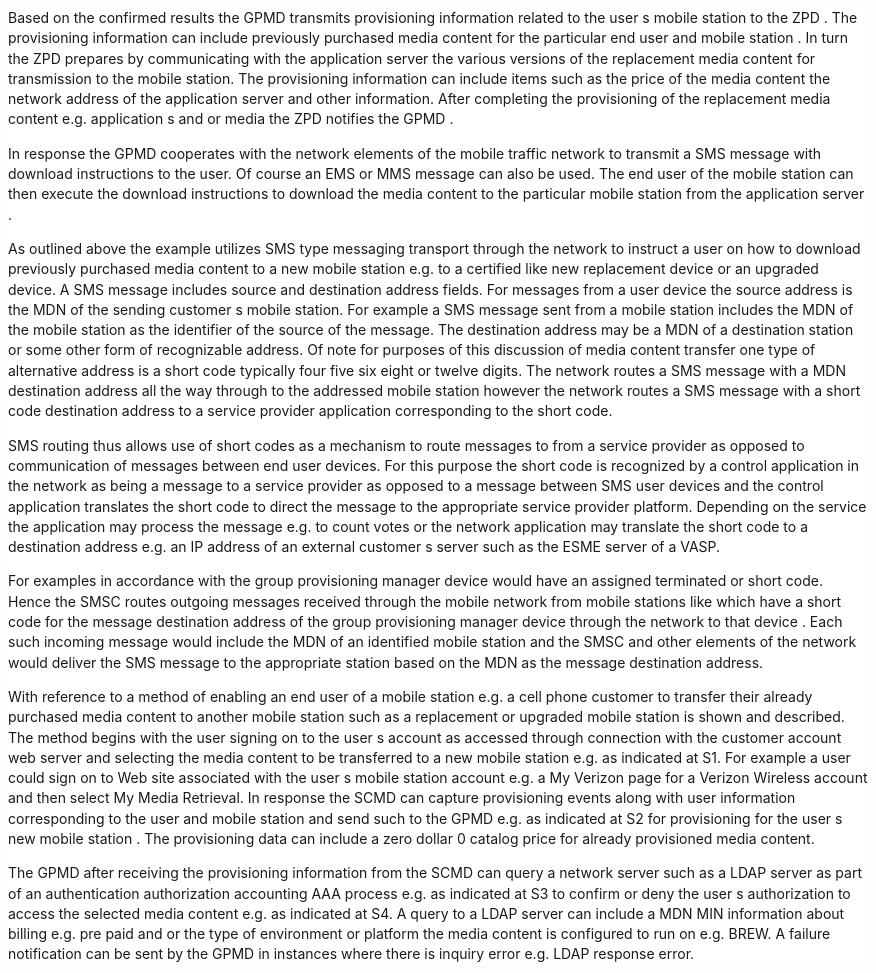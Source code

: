 Based on the confirmed results the GPMD transmits provisioning information related to the user s mobile station to the ZPD . The provisioning information can include previously purchased media content for the particular end user and mobile station . In turn the ZPD prepares by communicating with the application server the various versions of the replacement media content for transmission to the mobile station. The provisioning information can include items such as the price of the media content the network address of the application server and other information. After completing the provisioning of the replacement media content e.g. application s and or media the ZPD notifies the GPMD .

In response the GPMD cooperates with the network elements of the mobile traffic network to transmit a SMS message with download instructions to the user. Of course an EMS or MMS message can also be used. The end user of the mobile station can then execute the download instructions to download the media content to the particular mobile station from the application server .

As outlined above the example utilizes SMS type messaging transport through the network to instruct a user on how to download previously purchased media content to a new mobile station e.g. to a certified like new replacement device or an upgraded device. A SMS message includes source and destination address fields. For messages from a user device the source address is the MDN of the sending customer s mobile station. For example a SMS message sent from a mobile station includes the MDN of the mobile station as the identifier of the source of the message. The destination address may be a MDN of a destination station or some other form of recognizable address. Of note for purposes of this discussion of media content transfer one type of alternative address is a short code typically four five six eight or twelve digits. The network routes a SMS message with a MDN destination address all the way through to the addressed mobile station however the network routes a SMS message with a short code destination address to a service provider application corresponding to the short code.

SMS routing thus allows use of short codes as a mechanism to route messages to from a service provider as opposed to communication of messages between end user devices. For this purpose the short code is recognized by a control application in the network as being a message to a service provider as opposed to a message between SMS user devices and the control application translates the short code to direct the message to the appropriate service provider platform. Depending on the service the application may process the message e.g. to count votes or the network application may translate the short code to a destination address e.g. an IP address of an external customer s server such as the ESME server of a VASP.

For examples in accordance with the group provisioning manager device would have an assigned terminated or short code. Hence the SMSC routes outgoing messages received through the mobile network from mobile stations like which have a short code for the message destination address of the group provisioning manager device through the network to that device . Each such incoming message would include the MDN of an identified mobile station and the SMSC and other elements of the network would deliver the SMS message to the appropriate station based on the MDN as the message destination address.

With reference to a method of enabling an end user of a mobile station e.g. a cell phone customer to transfer their already purchased media content to another mobile station such as a replacement or upgraded mobile station is shown and described. The method begins with the user signing on to the user s account as accessed through connection with the customer account web server and selecting the media content to be transferred to a new mobile station e.g. as indicated at S1. For example a user could sign on to Web site associated with the user s mobile station account e.g. a My Verizon page for a Verizon Wireless account and then select My Media Retrieval. In response the SCMD can capture provisioning events along with user information corresponding to the user and mobile station and send such to the GPMD e.g. as indicated at S2 for provisioning for the user s new mobile station . The provisioning data can include a zero dollar 0 catalog price for already provisioned media content.

The GPMD after receiving the provisioning information from the SCMD can query a network server such as a LDAP server as part of an authentication authorization accounting AAA process e.g. as indicated at S3 to confirm or deny the user s authorization to access the selected media content e.g. as indicated at S4. A query to a LDAP server can include a MDN MIN information about billing e.g. pre paid and or the type of environment or platform the media content is configured to run on e.g. BREW. A failure notification can be sent by the GPMD in instances where there is inquiry error e.g. LDAP response error.
